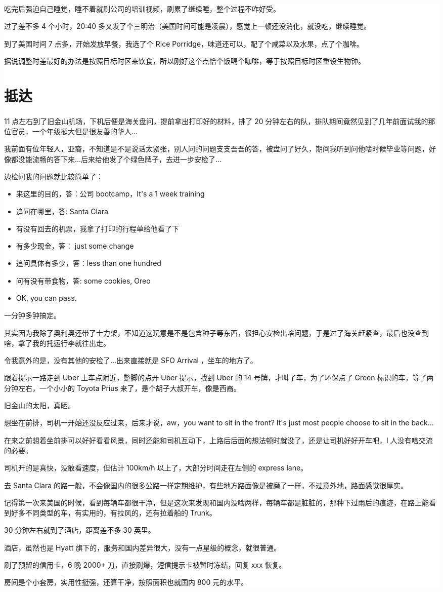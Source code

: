 吃完后强迫自己睡觉，睡不着就刷公司的培训视频，刷累了继续睡，整个过程不咋好受。

过了差不多 4 个小时，20:40 多又发了个三明治（美国时间可能是凌晨），感觉上一顿还没消化，就没吃，继续睡觉。

到了美国时间 7 点多，开始发放早餐，我选了个 Rice Porridge，味道还可以，配了个咸菜以及水果，点了个咖啡。

据说调整时差最好的办法是按照目标时区来饮食，所以刚好这个点恰个饭喝个咖啡，等于按照目标时区重设生物钟。

# 抵达

11 点左右到了旧金山机场，下机后便是海关盘问，提前拿出打印好的材料，排了 20 分钟左右的队，排队期间竟然见到了几年前面试我的那位官员，一个年级挺大但是很友善的华人...

我前面有位年轻人，亚裔，不知道是不是说话太紧张，别人问的问题支支吾吾的答，被盘问了好久，期间我听到问他啥时候毕业等问题，好像都没能流畅的答下来...后来给他发了个绿色牌子，去进一步安检了...



边检问我的问题就比较简单了：

- 来这里的目的，答：公司 bootcamp，It's a 1 week training

- 追问在哪里，答: Santa Clara 

- 有没有回去的机票，我拿了打印的行程单给他看了下

- 有多少现金，答： just some change

- 追问具体有多少，答：less than one hundred

- 问有没有带食物，答: some cookies, Oreo

- OK, you can pass.



一分钟多钟搞定。



其实因为我除了奥利奥还带了士力架，不知道这玩意是不是包含种子等东西，很担心安检出啥问题，于是过了海关赶紧查，最后也没查到啥，拿了我的托运行李就往出走。

令我意外的是，没有其他的安检了...出来直接就是 SFO Arrival ，坐车的地方了。

跟着提示一路走到 Uber 上车点附近，蹩脚的点开 Uber 提示，找到 Uber 的 14 号牌，才叫了车，为了环保点了 Green 标识的车，等了两分钟左右，一个小小的 Toyota Prius 来了，是个胡子大叔开车，像是西裔。

旧金山的太阳，真晒。

想坐在前排，司机一开始还没反应过来，后来才说，aw，you want to sit in the front? It's just most people choose to sit in the back...

在来之前想着坐前排可以好好看看风景，同时还能和司机互动下，上路后后面的想法顿时就没了，还是让司机好好开车吧，I 人没有啥交流的必要。

司机开的是真快，没敢看速度，但估计 100km/h 以上了，大部分时间走在左侧的 express lane。

去 Santa Clara 的路一般，不会像国内的很多公路一样定期维护，有些地方路面像是被磨了一样，不过意外地，路面感觉很厚实。

记得第一次来美国的时候，看到每辆车都很干净，但是这次来发现和国内没啥两样，每辆车都是脏脏的，那种下过雨后的痕迹，在路上能看到好多不同类型的车，有实用的，有拉风的，还有拉着船的 Trunk。

30 分钟左右就到了酒店，距离差不多 30 英里。

酒店，虽然也是 Hyatt 旗下的，服务和国内差异很大，没有一点星级的概念，就很普通。

刷了预留的信用卡，6 晚 2000+ 刀，直接刷爆，短信提示卡被暂时冻结，回复 xxx 恢复。

房间是个小套房，实用性挺强，还算干净，按照面积也就国内 800 元的水平。
